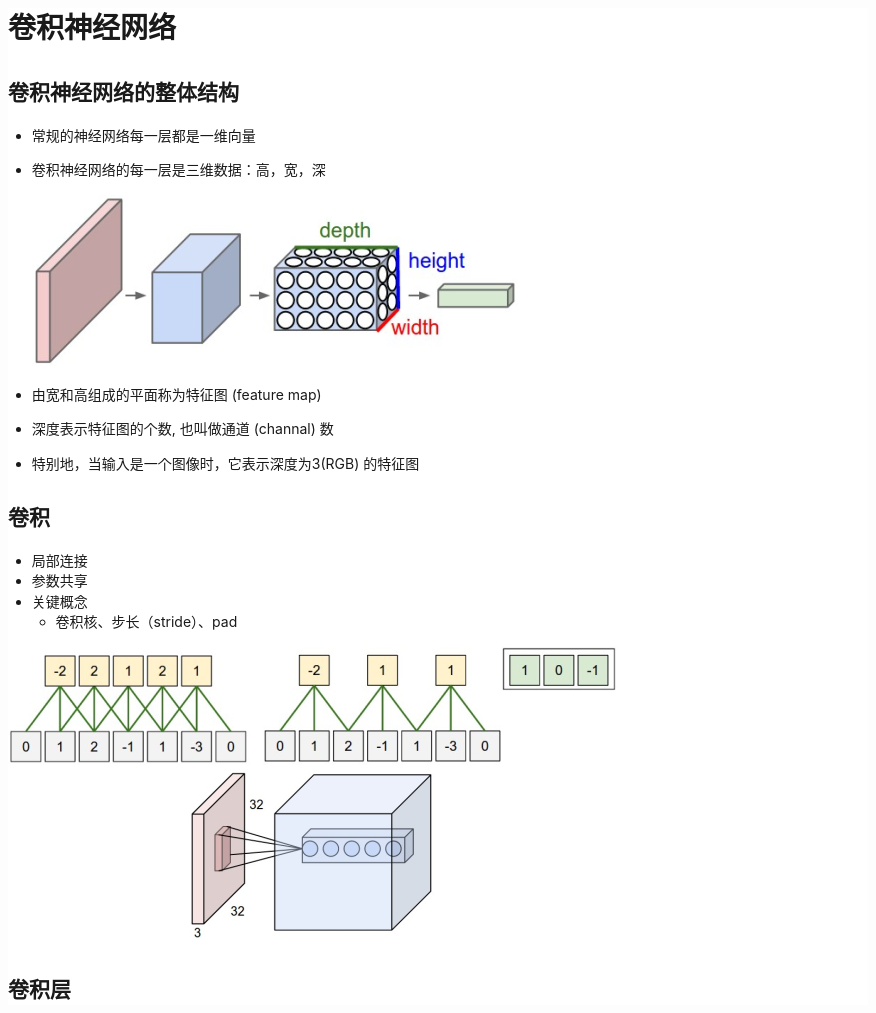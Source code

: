# 卷积神经网络

## 卷积神经网络的整体结构

* 常规的神经网络每一层都是一维向量

* 卷积神经网络的每一层是三维数据：高，宽，深

  ![CNN-structur](pic/CNN-structur.png)

* 由宽和高组成的平面称为特征图 (feature map)

* 深度表示特征图的个数, 也叫做通道 (channal) 数

* 特别地，当输入是一个图像时，它表示深度为3(RGB) 的特征图 

## 卷积

* 局部连接
* 参数共享
* 关键概念
  * 卷积核、步长（stride）、pad

![convolution](pic/convolution.png)

## 卷积层
